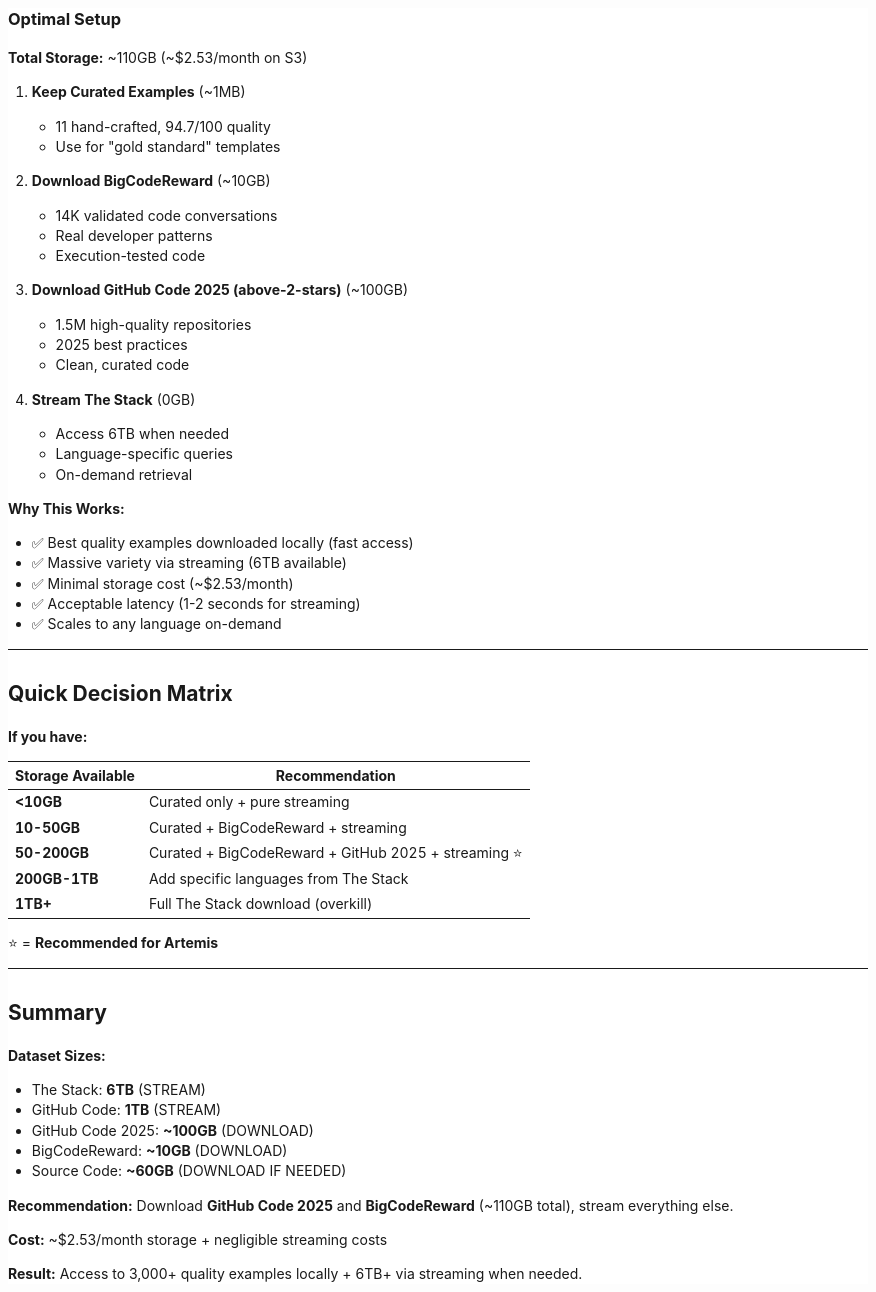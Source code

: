 ### Optimal Setup

**Total Storage:** ~110GB (~$2.53/month on S3)

1. **Keep Curated Examples** (~1MB)
   - 11 hand-crafted, 94.7/100 quality
   - Use for "gold standard" templates

2. **Download BigCodeReward** (~10GB)
   - 14K validated code conversations
   - Real developer patterns
   - Execution-tested code

3. **Download GitHub Code 2025 (above-2-stars)** (~100GB)
   - 1.5M high-quality repositories
   - 2025 best practices
   - Clean, curated code

4. **Stream The Stack** (0GB)
   - Access 6TB when needed
   - Language-specific queries
   - On-demand retrieval

**Why This Works:**
- ✅ Best quality examples downloaded locally (fast access)
- ✅ Massive variety via streaming (6TB available)
- ✅ Minimal storage cost (~$2.53/month)
- ✅ Acceptable latency (1-2 seconds for streaming)
- ✅ Scales to any language on-demand

---

## Quick Decision Matrix

**If you have:**

| Storage Available | Recommendation |
|-------------------|----------------|
| **<10GB** | Curated only + pure streaming |
| **10-50GB** | Curated + BigCodeReward + streaming |
| **50-200GB** | Curated + BigCodeReward + GitHub 2025 + streaming ⭐ |
| **200GB-1TB** | Add specific languages from The Stack |
| **1TB+** | Full The Stack download (overkill) |

⭐ = **Recommended for Artemis**

---

## Summary

**Dataset Sizes:**
- The Stack: **6TB** (STREAM)
- GitHub Code: **1TB** (STREAM)
- GitHub Code 2025: **~100GB** (DOWNLOAD)
- BigCodeReward: **~10GB** (DOWNLOAD)
- Source Code: **~60GB** (DOWNLOAD IF NEEDED)

**Recommendation:**
Download **GitHub Code 2025** and **BigCodeReward** (~110GB total), stream everything else.

**Cost:** ~$2.53/month storage + negligible streaming costs

**Result:** Access to 3,000+ quality examples locally + 6TB+ via streaming when needed.
